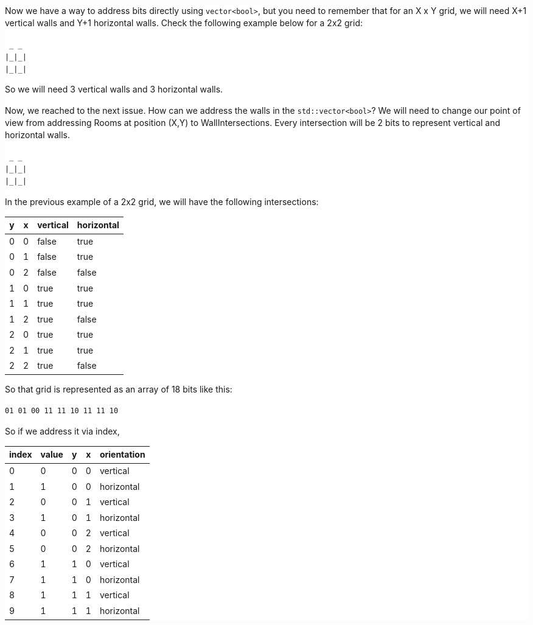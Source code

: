 Now we have a way to address bits directly using `vector<bool>`, but you need to remember that for an X x Y grid, we will need X+1 vertical walls and Y+1 horizontal walls. Check the following example below for a 2x2 grid:

```
 _ _
|_|_|
|_|_| 
```

So we will need 3 vertical walls and 3 horizontal walls.

Now, we reached to the next issue. How can we address the walls in the `std::vector<bool>`? We will need to change our point of view from addressing Rooms at position (X,Y) to WallIntersections. Every intersection will be 2 bits to represent vertical and horizontal walls.

```
 _ _
|_|_|
|_|_| 
```

In the previous example of a 2x2 grid, we will have the following intersections:

| y | x | vertical | horizontal |
|---|---|----------|------------|
| 0 | 0 | false    | true       |
| 0 | 1 | false    | true       |
| 0 | 2 | false    | false      |
| 1 | 0 | true     | true       |
| 1 | 1 | true     | true       |
| 1 | 2 | true     | false      |
| 2 | 0 | true     | true       |
| 2 | 1 | true     | true       |
| 2 | 2 | true     | false      |

So that grid is represented as an array of 18 bits like this:

```
01 01 00 11 11 10 11 11 10
``` 

So if we address it via index,

| index | value | y | x | orientation |
|-------|-------|---|---|-------------|
| 0     | 0     | 0 | 0 | vertical    |
| 1     | 1     | 0 | 0 | horizontal  |
| 2     | 0     | 0 | 1 | vertical    |
| 3     | 1     | 0 | 1 | horizontal  |
| 4     | 0     | 0 | 2 | vertical    |
| 5     | 0     | 0 | 2 | horizontal  |
| 6     | 1     | 1 | 0 | vertical    |
| 7     | 1     | 1 | 0 | horizontal  |
| 8     | 1     | 1 | 1 | vertical    |
| 9     | 1     | 1 | 1 | horizontal  |